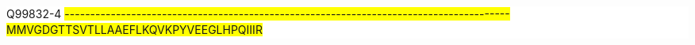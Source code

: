 Q99832-4
<span style='background-color: yellow;'>-</span><span style='background-color: yellow;'>-</span><span style='background-color: yellow;'>-</span><span style='background-color: yellow;'>-</span><span style='background-color: yellow;'>-</span><span style='background-color: yellow;'>-</span><span style='background-color: yellow;'>-</span><span style='background-color: yellow;'>-</span><span style='background-color: yellow;'>-</span><span style='background-color: yellow;'>-</span><span style='background-color: yellow;'>-</span><span style='background-color: yellow;'>-</span><span style='background-color: yellow;'>-</span><span style='background-color: yellow;'>-</span><span style='background-color: yellow;'>-</span><span style='background-color: yellow;'>-</span><span style='background-color: yellow;'>-</span><span style='background-color: yellow;'>-</span><span style='background-color: yellow;'>-</span><span style='background-color: yellow;'>-</span><span style='background-color: yellow;'>-</span><span style='background-color: yellow;'>-</span><span style='background-color: yellow;'>-</span><span style='background-color: yellow;'>-</span><span style='background-color: yellow;'>-</span><span style='background-color: yellow;'>-</span><span style='background-color: yellow;'>-</span><span style='background-color: yellow;'>-</span><span style='background-color: yellow;'>-</span><span style='background-color: yellow;'>-</span><span style='background-color: yellow;'>-</span><span style='background-color: yellow;'>-</span><span style='background-color: yellow;'>-</span><span style='background-color: yellow;'>-</span><span style='background-color: yellow;'>-</span><span style='background-color: yellow;'>-</span><span style='background-color: yellow;'>-</span><span style='background-color: yellow;'>-</span><span style='background-color: yellow;'>-</span><span style='background-color: yellow;'>-</span><span style='background-color: yellow;'>-</span><span style='background-color: yellow;'>-</span><span style='background-color: yellow;'>-</span><span style='background-color: yellow;'>-</span><span style='background-color: yellow;'>-</span><span style='background-color: yellow;'>-</span><span style='background-color: yellow;'>-</span><span style='background-color: yellow;'>-</span><span style='background-color: yellow;'>-</span><span style='background-color: yellow;'>-</span><span style='background-color: yellow;'>-</span><span style='background-color: yellow;'>-</span><span style='background-color: yellow;'>-</span><span style='background-color: yellow;'>-</span><span style='background-color: yellow;'>-</span><span style='background-color: yellow;'>-</span><span style='background-color: yellow;'>-</span><span style='background-color: yellow;'>-</span><span style='background-color: yellow;'>-</span><span style='background-color: yellow;'>-</span><span style='background-color: yellow;'>-</span><span style='background-color: yellow;'>-</span><span style='background-color: yellow;'>-</span><span style='background-color: yellow;'>-</span><span style='background-color: yellow;'>-</span><span style='background-color: yellow;'>-</span><span style='background-color: yellow;'>-</span><span style='background-color: yellow;'>-</span><span style='background-color: yellow;'>-</span><span style='background-color: yellow;'>-</span><span style='background-color: yellow;'>-</span><span style='background-color: yellow;'>-</span><span style='background-color: yellow;'>-</span><span style='background-color: yellow;'>-</span><span style='background-color: yellow;'>-</span><span style='background-color: yellow;'>-</span><span style='background-color: yellow;'>-</span><span style='background-color: yellow;'>-</span><span style='background-color: yellow;'>-</span><span style='background-color: yellow;'>-</span><span style='background-color: yellow;'>-</span><span style='background-color: yellow;'>-</span><span style='background-color: yellow;'>-</span><span style='background-color: yellow;'>-</span><span style='background-color: yellow;'>-</span><span style='background-color: yellow;'>-</span><span style='background-color: yellow;'>-</span><span style='background-color: yellow;'>M</span><span style='background-color: yellow;'>M</span><span style='background-color: yellow;'>V</span><span style='background-color: yellow;'>G</span><span style='background-color: yellow;'>D</span><span style='background-color: yellow;'>G</span><span style='background-color: yellow;'>T</span><span style='background-color: yellow;'>T</span><span style='background-color: yellow;'>S</span><span style='background-color: yellow;'>V</span><span style='background-color: yellow;'>T</span><span style='background-color: yellow;'>L</span><span style='background-color: yellow;'>L</span><span style='background-color: yellow;'>A</span><span style='background-color: yellow;'>A</span><span style='background-color: yellow;'>E</span><span style='background-color: yellow;'>F</span><span style='background-color: yellow;'>L</span><span style='background-color: yellow;'>K</span><span style='background-color: yellow;'>Q</span><span style='background-color: yellow;'>V</span><span style='background-color: yellow;'>K</span><span style='background-color: yellow;'>P</span><span style='background-color: yellow;'>Y</span><span style='background-color: yellow;'>V</span><span style='background-color: yellow;'>E</span><span style='background-color: yellow;'>E</span><span style='background-color: yellow;'>G</span><span style='background-color: yellow;'>L</span><span style='background-color: yellow;'>H</span><span style='background-color: yellow;'>P</span><span style='background-color: yellow;'>Q</span><span style='background-color: yellow;'>I</span><span style='background-color: yellow;'>I</span><span style='background-color: yellow;'>I</span><span style='background-color: yellow;'>R</span>